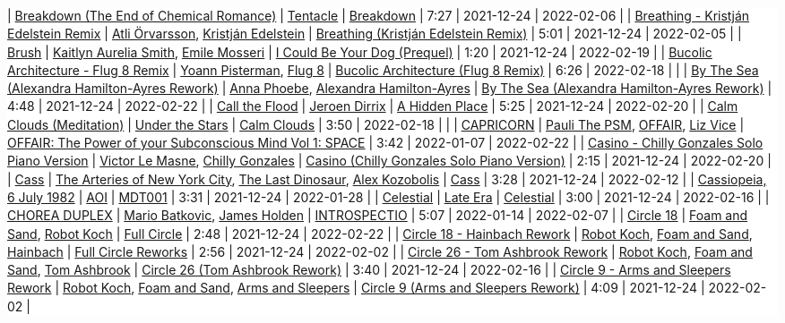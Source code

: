 | [Breakdown \(The End of Chemical Romance\)](https://open.spotify.com/track/4GqaPXGufg6y8yrBnBgkjn) | [Tentacle](https://open.spotify.com/artist/52MyOkwwYswnDTHL4gvQap) | [Breakdown](https://open.spotify.com/album/1IqGcxtak2nImHCN0JZNc0) | 7:27 | 2021-12-24 | 2022-02-06 |
| [Breathing \- Kristján Edelstein Remix](https://open.spotify.com/track/1Peuh9MkkC0sqNt3NmF96N) | [Atli Örvarsson](https://open.spotify.com/artist/2fqgzLpPOMc7GMw9qcOfQT), [Kristján Edelstein](https://open.spotify.com/artist/1w6GNZ4ISnMgk6zMNSD7P6) | [Breathing \(Kristján Edelstein Remix\)](https://open.spotify.com/album/0VDbK5rW2vkzlvdBy2XR8i) | 5:01 | 2021-12-24 | 2022-02-05 |
| [Brush](https://open.spotify.com/track/6lNrPAYL1ShzpzEEQNcUeo) | [Kaitlyn Aurelia Smith](https://open.spotify.com/artist/6P86FLVAK4sxu8OhyQJBvH), [Emile Mosseri](https://open.spotify.com/artist/0BNz24TKUn8Ov1ApFkLzA1) | [I Could Be Your Dog \(Prequel\)](https://open.spotify.com/album/010kVtJGaVvJPmMyAHscKD) | 1:20 | 2021-12-24 | 2022-02-19 |
| [Bucolic Architecture \- Flug 8 Remix](https://open.spotify.com/track/3cQWC4VNioX0gQVRXv8Yhi) | [Yoann Pisterman](https://open.spotify.com/artist/3LZxoiZhqiHHz5R1YcVC9A), [Flug 8](https://open.spotify.com/artist/1TUyL6A6jprqDVEAJOZ29I) | [Bucolic Architecture \(Flug 8 Remix\)](https://open.spotify.com/album/6KWziNGstz2rpZS5H88PGW) | 6:26 | 2022-02-18 |  |
| [By The Sea \(Alexandra Hamilton\-Ayres Rework\)](https://open.spotify.com/track/2iXvCq72SsfRotGmvihphI) | [Anna Phoebe](https://open.spotify.com/artist/1838KFlgy3zBrQOqiwagod), [Alexandra Hamilton\-Ayres](https://open.spotify.com/artist/6o0pKKljrn7GYEZTQPFwKp) | [By The Sea \(Alexandra Hamilton\-Ayres Rework\)](https://open.spotify.com/album/4dsFX80koDAJYLRx6UwcE3) | 4:48 | 2021-12-24 | 2022-02-22 |
| [Call the Flood](https://open.spotify.com/track/5NNBZTpEjrK9dLnsozj61C) | [Jeroen Dirrix](https://open.spotify.com/artist/02Ay0xb3u177rlIOA1YmGs) | [A Hidden Place](https://open.spotify.com/album/3emV1EJfJZiW8o4sHOYy7h) | 5:25 | 2021-12-24 | 2022-02-20 |
| [Calm Clouds \(Meditation\)](https://open.spotify.com/track/5bn6YEq5dkKAz7abX4k95J) | [Under the Stars](https://open.spotify.com/artist/6p1G6IzT5hRsjq7pwCkOqI) | [Calm Clouds](https://open.spotify.com/album/4GxwNdMrtnAWantSBuMlba) | 3:50 | 2022-02-18 |  |
| [CAPRICORN](https://open.spotify.com/track/4WkEVhfzvQYr0GqOyuRthu) | [Pauli The PSM](https://open.spotify.com/artist/0REk2fMEqOBQKenqZv4sgp), [OFFAIR](https://open.spotify.com/artist/7Ma4FYYpM6vqvTeXHAMKkp), [Liz Vice](https://open.spotify.com/artist/5KYcfVCcUgV4d1KP3Wozyx) | [OFFAIR: The Power of your Subconscious Mind Vol 1: SPACE](https://open.spotify.com/album/1gUxFwmsNfsAmyrirHs3hG) | 3:42 | 2022-01-07 | 2022-02-22 |
| [Casino \- Chilly Gonzales Solo Piano Version](https://open.spotify.com/track/130CiCdXlU4ytUC7t6YntZ) | [Victor Le Masne](https://open.spotify.com/artist/73HYvBYbBoXKmDEzsM27RI), [Chilly Gonzales](https://open.spotify.com/artist/0qudezVgvl4Chd9BgNFB83) | [Casino \(Chilly Gonzales Solo Piano Version\)](https://open.spotify.com/album/2dwAoDnCx1YaQ747ikDUUf) | 2:15 | 2021-12-24 | 2022-02-20 |
| [Cass](https://open.spotify.com/track/483UearCC3xUm09caTe015) | [The Arteries of New York City](https://open.spotify.com/artist/1WplPnixjEsV4JmRmBl72V), [The Last Dinosaur](https://open.spotify.com/artist/69sFt37arbuC0hGSFAoWqZ), [Alex Kozobolis](https://open.spotify.com/artist/6fsUe68biDsnK9f8G41rNO) | [Cass](https://open.spotify.com/album/5iVr8DyMUkcuofJcshS7Gi) | 3:28 | 2021-12-24 | 2022-02-12 |
| [Cassiopeia, 6 July 1982](https://open.spotify.com/track/2U05G9iflgUikBMpH76AIu) | [AOI](https://open.spotify.com/artist/3GI4ib0hz1mAxLVdrQldsZ) | [MDT001](https://open.spotify.com/album/57DgSN6ZCnVIsiUUOkIjji) | 3:31 | 2021-12-24 | 2022-01-28 |
| [Celestial](https://open.spotify.com/track/5IKAigbIMWspMnVQAySnKi) | [Late Era](https://open.spotify.com/artist/6SRj6cRWRVlDvFB0gHHVkN) | [Celestial](https://open.spotify.com/album/0nGCsSiouzXDPPUTEjog4y) | 3:00 | 2021-12-24 | 2022-02-16 |
| [CHOREA DUPLEX](https://open.spotify.com/track/3Nu4GIq6P0HrvzGFmhpGAE) | [Mario Batkovic](https://open.spotify.com/artist/3lLjSS7VP84aQ1fwX3Vbqz), [James Holden](https://open.spotify.com/artist/15e0X6NuMsVuHi7AZhcfyI) | [INTROSPECTIO](https://open.spotify.com/album/3CigtIBWnb5taxN4nlSFRQ) | 5:07 | 2022-01-14 | 2022-02-07 |
| [Circle 18](https://open.spotify.com/track/5Bz0j8O0yJ5G8vEqYV7S5L) | [Foam and Sand](https://open.spotify.com/artist/1auVJGxP1B7a0GYbD6G6dd), [Robot Koch](https://open.spotify.com/artist/47V6nyjOrUR98qv6gkYssI) | [Full Circle](https://open.spotify.com/album/6gk3iwAWUaGJXZtLqbjpQI) | 2:48 | 2021-12-24 | 2022-02-22 |
| [Circle 18 \- Hainbach Rework](https://open.spotify.com/track/4Kqxr3sB7pWn2geimbwMe4) | [Robot Koch](https://open.spotify.com/artist/47V6nyjOrUR98qv6gkYssI), [Foam and Sand](https://open.spotify.com/artist/1auVJGxP1B7a0GYbD6G6dd), [Hainbach](https://open.spotify.com/artist/3FlXXv8lfSt3ZWk9epMxe7) | [Full Circle Reworks](https://open.spotify.com/album/456HZjogXSlOUsCkKmjoqC) | 2:56 | 2021-12-24 | 2022-02-02 |
| [Circle 26 \- Tom Ashbrook Rework](https://open.spotify.com/track/3NTa2ksoxoP9ocYf6j7z38) | [Robot Koch](https://open.spotify.com/artist/47V6nyjOrUR98qv6gkYssI), [Foam and Sand](https://open.spotify.com/artist/1auVJGxP1B7a0GYbD6G6dd), [Tom Ashbrook](https://open.spotify.com/artist/481U7FXn2fSb0YXFqKdYtO) | [Circle 26 \(Tom Ashbrook Rework\)](https://open.spotify.com/album/0qoiIX2iLAn9olZFyM2349) | 3:40 | 2021-12-24 | 2022-02-16 |
| [Circle 9 \- Arms and Sleepers Rework](https://open.spotify.com/track/0HyUliSW5mK29Sv5sVqsGH) | [Robot Koch](https://open.spotify.com/artist/47V6nyjOrUR98qv6gkYssI), [Foam and Sand](https://open.spotify.com/artist/1auVJGxP1B7a0GYbD6G6dd), [Arms and Sleepers](https://open.spotify.com/artist/0KjF9pkI2bO9EMuB7LnHqP) | [Circle 9 \(Arms and Sleepers Rework\)](https://open.spotify.com/album/0w4miBWaYdB0mlwOMmnU9m) | 4:09 | 2021-12-24 | 2022-02-02 |
